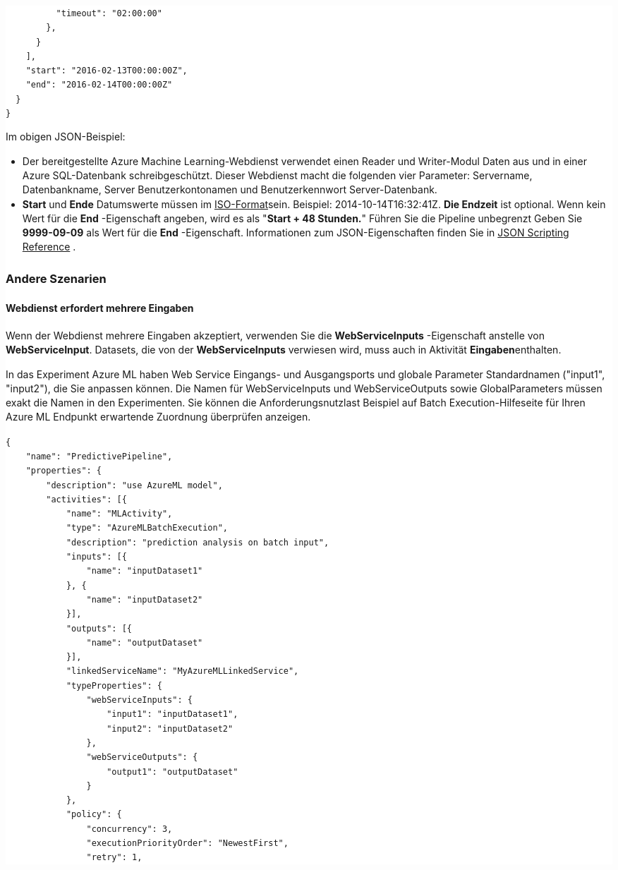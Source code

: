               "timeout": "02:00:00"
            },
          }
        ],
        "start": "2016-02-13T00:00:00Z",
        "end": "2016-02-14T00:00:00Z"
      }
    }
 
Im obigen JSON-Beispiel:

- Der bereitgestellte Azure Machine Learning-Webdienst verwendet einen Reader und Writer-Modul Daten aus und in einer Azure SQL-Datenbank schreibgeschützt. Dieser Webdienst macht die folgenden vier Parameter: Servername, Datenbankname, Server Benutzerkontonamen und Benutzerkennwort Server-Datenbank.  
- **Start** und **Ende** Datumswerte müssen im [ISO-Format](http://en.wikipedia.org/wiki/ISO_8601)sein. Beispiel: 2014-10-14T16:32:41Z. **Die Endzeit** ist optional. Wenn kein Wert für die **End** -Eigenschaft angeben, wird es als "**Start + 48 Stunden.**" Führen Sie die Pipeline unbegrenzt Geben Sie **9999-09-09** als Wert für die **End** -Eigenschaft. Informationen zum JSON-Eigenschaften finden Sie in [JSON Scripting Reference](https://msdn.microsoft.com/library/dn835050.aspx) .

### <a name="other-scenarios"></a>Andere Szenarien

#### <a name="web-service-requires-multiple-inputs"></a>Webdienst erfordert mehrere Eingaben
Wenn der Webdienst mehrere Eingaben akzeptiert, verwenden Sie die **WebServiceInputs** -Eigenschaft anstelle von **WebServiceInput**. Datasets, die von der **WebServiceInputs** verwiesen wird, muss auch in Aktivität **Eingaben**enthalten.
 
In das Experiment Azure ML haben Web Service Eingangs- und Ausgangsports und globale Parameter Standardnamen ("input1", "input2"), die Sie anpassen können. Die Namen für WebServiceInputs und WebServiceOutputs sowie GlobalParameters müssen exakt die Namen in den Experimenten. Sie können die Anforderungsnutzlast Beispiel auf Batch Execution-Hilfeseite für Ihren Azure ML Endpunkt erwartende Zuordnung überprüfen anzeigen.


    {
        "name": "PredictivePipeline",
        "properties": {
            "description": "use AzureML model",
            "activities": [{
                "name": "MLActivity",
                "type": "AzureMLBatchExecution",
                "description": "prediction analysis on batch input",
                "inputs": [{
                    "name": "inputDataset1"
                }, {
                    "name": "inputDataset2"
                }],
                "outputs": [{
                    "name": "outputDataset"
                }],
                "linkedServiceName": "MyAzureMLLinkedService",
                "typeProperties": {
                    "webServiceInputs": {
                        "input1": "inputDataset1",
                        "input2": "inputDataset2"
                    },
                    "webServiceOutputs": {
                        "output1": "outputDataset"
                    }
                },
                "policy": {
                    "concurrency": 3,
                    "executionPriorityOrder": "NewestFirst",
                    "retry": 1,